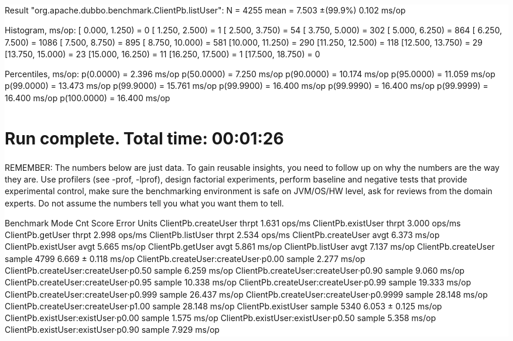 

Result "org.apache.dubbo.benchmark.ClientPb.listUser":
  N = 4255
  mean =      7.503 ±(99.9%) 0.102 ms/op

  Histogram, ms/op:
    [ 0.000,  1.250) = 0 
    [ 1.250,  2.500) = 1 
    [ 2.500,  3.750) = 54 
    [ 3.750,  5.000) = 302 
    [ 5.000,  6.250) = 864 
    [ 6.250,  7.500) = 1086 
    [ 7.500,  8.750) = 895 
    [ 8.750, 10.000) = 581 
    [10.000, 11.250) = 290 
    [11.250, 12.500) = 118 
    [12.500, 13.750) = 29 
    [13.750, 15.000) = 23 
    [15.000, 16.250) = 11 
    [16.250, 17.500) = 1 
    [17.500, 18.750) = 0 

  Percentiles, ms/op:
      p(0.0000) =      2.396 ms/op
     p(50.0000) =      7.250 ms/op
     p(90.0000) =     10.174 ms/op
     p(95.0000) =     11.059 ms/op
     p(99.0000) =     13.473 ms/op
     p(99.9000) =     15.761 ms/op
     p(99.9900) =     16.400 ms/op
     p(99.9990) =     16.400 ms/op
     p(99.9999) =     16.400 ms/op
    p(100.0000) =     16.400 ms/op


# Run complete. Total time: 00:01:26

REMEMBER: The numbers below are just data. To gain reusable insights, you need to follow up on
why the numbers are the way they are. Use profilers (see -prof, -lprof), design factorial
experiments, perform baseline and negative tests that provide experimental control, make sure
the benchmarking environment is safe on JVM/OS/HW level, ask for reviews from the domain experts.
Do not assume the numbers tell you what you want them to tell.

Benchmark                                 Mode   Cnt   Score   Error   Units
ClientPb.createUser                      thrpt         1.631          ops/ms
ClientPb.existUser                       thrpt         3.000          ops/ms
ClientPb.getUser                         thrpt         2.998          ops/ms
ClientPb.listUser                        thrpt         2.534          ops/ms
ClientPb.createUser                       avgt         6.373           ms/op
ClientPb.existUser                        avgt         5.665           ms/op
ClientPb.getUser                          avgt         5.861           ms/op
ClientPb.listUser                         avgt         7.137           ms/op
ClientPb.createUser                     sample  4799   6.669 ± 0.118   ms/op
ClientPb.createUser:createUser·p0.00    sample         2.277           ms/op
ClientPb.createUser:createUser·p0.50    sample         6.259           ms/op
ClientPb.createUser:createUser·p0.90    sample         9.060           ms/op
ClientPb.createUser:createUser·p0.95    sample        10.338           ms/op
ClientPb.createUser:createUser·p0.99    sample        19.333           ms/op
ClientPb.createUser:createUser·p0.999   sample        26.437           ms/op
ClientPb.createUser:createUser·p0.9999  sample        28.148           ms/op
ClientPb.createUser:createUser·p1.00    sample        28.148           ms/op
ClientPb.existUser                      sample  5340   6.053 ± 0.125   ms/op
ClientPb.existUser:existUser·p0.00      sample         1.575           ms/op
ClientPb.existUser:existUser·p0.50      sample         5.358           ms/op
ClientPb.existUser:existUser·p0.90      sample         7.929           ms/op